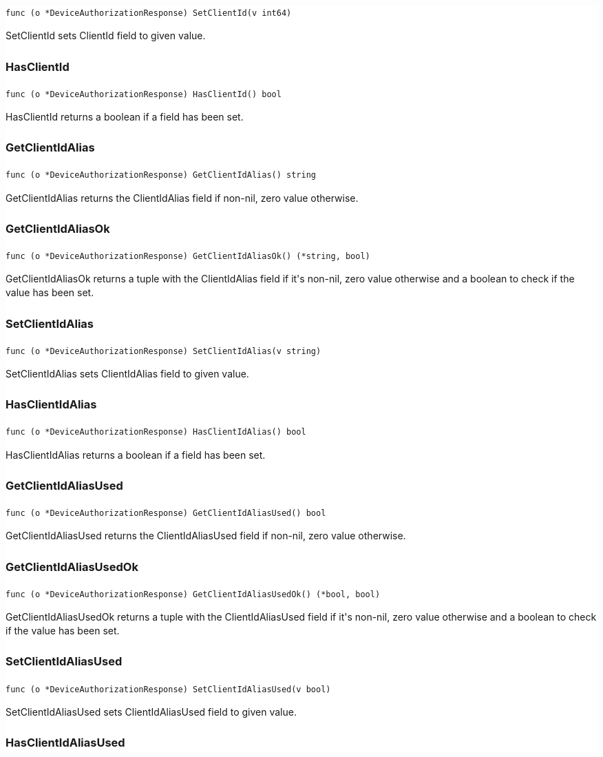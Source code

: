 `func (o *DeviceAuthorizationResponse) SetClientId(v int64)`

SetClientId sets ClientId field to given value.

### HasClientId

`func (o *DeviceAuthorizationResponse) HasClientId() bool`

HasClientId returns a boolean if a field has been set.

### GetClientIdAlias

`func (o *DeviceAuthorizationResponse) GetClientIdAlias() string`

GetClientIdAlias returns the ClientIdAlias field if non-nil, zero value otherwise.

### GetClientIdAliasOk

`func (o *DeviceAuthorizationResponse) GetClientIdAliasOk() (*string, bool)`

GetClientIdAliasOk returns a tuple with the ClientIdAlias field if it's non-nil, zero value otherwise
and a boolean to check if the value has been set.

### SetClientIdAlias

`func (o *DeviceAuthorizationResponse) SetClientIdAlias(v string)`

SetClientIdAlias sets ClientIdAlias field to given value.

### HasClientIdAlias

`func (o *DeviceAuthorizationResponse) HasClientIdAlias() bool`

HasClientIdAlias returns a boolean if a field has been set.

### GetClientIdAliasUsed

`func (o *DeviceAuthorizationResponse) GetClientIdAliasUsed() bool`

GetClientIdAliasUsed returns the ClientIdAliasUsed field if non-nil, zero value otherwise.

### GetClientIdAliasUsedOk

`func (o *DeviceAuthorizationResponse) GetClientIdAliasUsedOk() (*bool, bool)`

GetClientIdAliasUsedOk returns a tuple with the ClientIdAliasUsed field if it's non-nil, zero value otherwise
and a boolean to check if the value has been set.

### SetClientIdAliasUsed

`func (o *DeviceAuthorizationResponse) SetClientIdAliasUsed(v bool)`

SetClientIdAliasUsed sets ClientIdAliasUsed field to given value.

### HasClientIdAliasUsed
